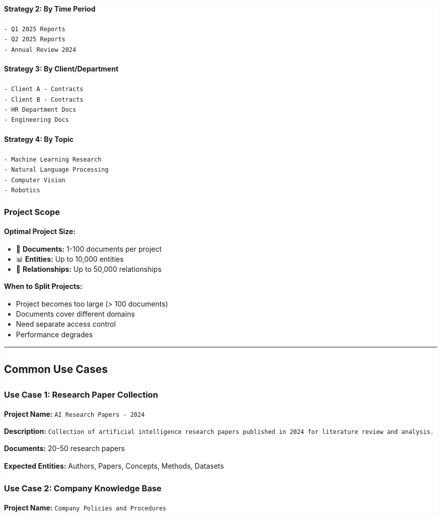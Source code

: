 #### Strategy 2: By Time Period
```
- Q1 2025 Reports
- Q2 2025 Reports
- Annual Review 2024
```

#### Strategy 3: By Client/Department
```
- Client A - Contracts
- Client B - Contracts
- HR Department Docs
- Engineering Docs
```

#### Strategy 4: By Topic
```
- Machine Learning Research
- Natural Language Processing
- Computer Vision
- Robotics
```

### Project Scope

**Optimal Project Size:**
- 📄 **Documents:** 1-100 documents per project
- 📊 **Entities:** Up to 10,000 entities
- 🔗 **Relationships:** Up to 50,000 relationships

**When to Split Projects:**
- Project becomes too large (> 100 documents)
- Documents cover different domains
- Need separate access control
- Performance degrades

---

## Common Use Cases

### Use Case 1: Research Paper Collection

**Project Name:** `AI Research Papers - 2024`

**Description:** `Collection of artificial intelligence research papers published in 2024 for literature review and analysis.`

**Documents:** 20-50 research papers

**Expected Entities:** Authors, Papers, Concepts, Methods, Datasets

### Use Case 2: Company Knowledge Base

**Project Name:** `Company Policies and Procedures`

